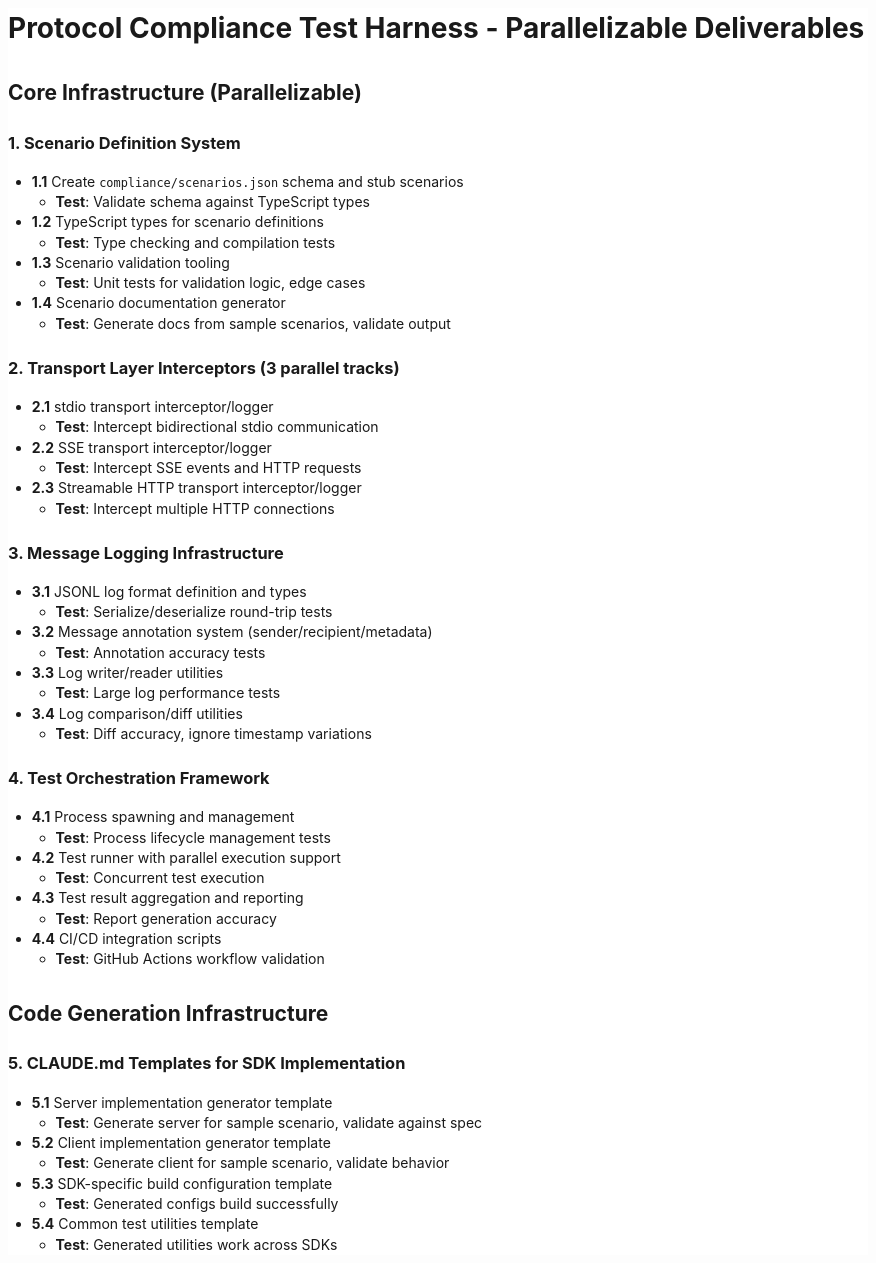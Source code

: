 # Protocol Compliance Test Harness - Parallelizable Deliverables

## Core Infrastructure (Parallelizable)

### 1. Scenario Definition System
- **1.1** Create `compliance/scenarios.json` schema and stub scenarios
  - **Test**: Validate schema against TypeScript types
- **1.2** TypeScript types for scenario definitions
  - **Test**: Type checking and compilation tests
- **1.3** Scenario validation tooling
  - **Test**: Unit tests for validation logic, edge cases
- **1.4** Scenario documentation generator
  - **Test**: Generate docs from sample scenarios, validate output

### 2. Transport Layer Interceptors (3 parallel tracks)
- **2.1** stdio transport interceptor/logger
  - **Test**: Intercept bidirectional stdio communication
- **2.2** SSE transport interceptor/logger  
  - **Test**: Intercept SSE events and HTTP requests
- **2.3** Streamable HTTP transport interceptor/logger
  - **Test**: Intercept multiple HTTP connections
  
### 3. Message Logging Infrastructure
- **3.1** JSONL log format definition and types
  - **Test**: Serialize/deserialize round-trip tests
- **3.2** Message annotation system (sender/recipient/metadata)
  - **Test**: Annotation accuracy tests
- **3.3** Log writer/reader utilities
  - **Test**: Large log performance tests
- **3.4** Log comparison/diff utilities
  - **Test**: Diff accuracy, ignore timestamp variations

### 4. Test Orchestration Framework
- **4.1** Process spawning and management
  - **Test**: Process lifecycle management tests
- **4.2** Test runner with parallel execution support
  - **Test**: Concurrent test execution
- **4.3** Test result aggregation and reporting
  - **Test**: Report generation accuracy
- **4.4** CI/CD integration scripts
  - **Test**: GitHub Actions workflow validation

## Code Generation Infrastructure

### 5. CLAUDE.md Templates for SDK Implementation
- **5.1** Server implementation generator template
  - **Test**: Generate server for sample scenario, validate against spec
- **5.2** Client implementation generator template  
  - **Test**: Generate client for sample scenario, validate behavior
- **5.3** SDK-specific build configuration template
  - **Test**: Generated configs build successfully
- **5.4** Common test utilities template
  - **Test**: Generated utilities work across SDKs

